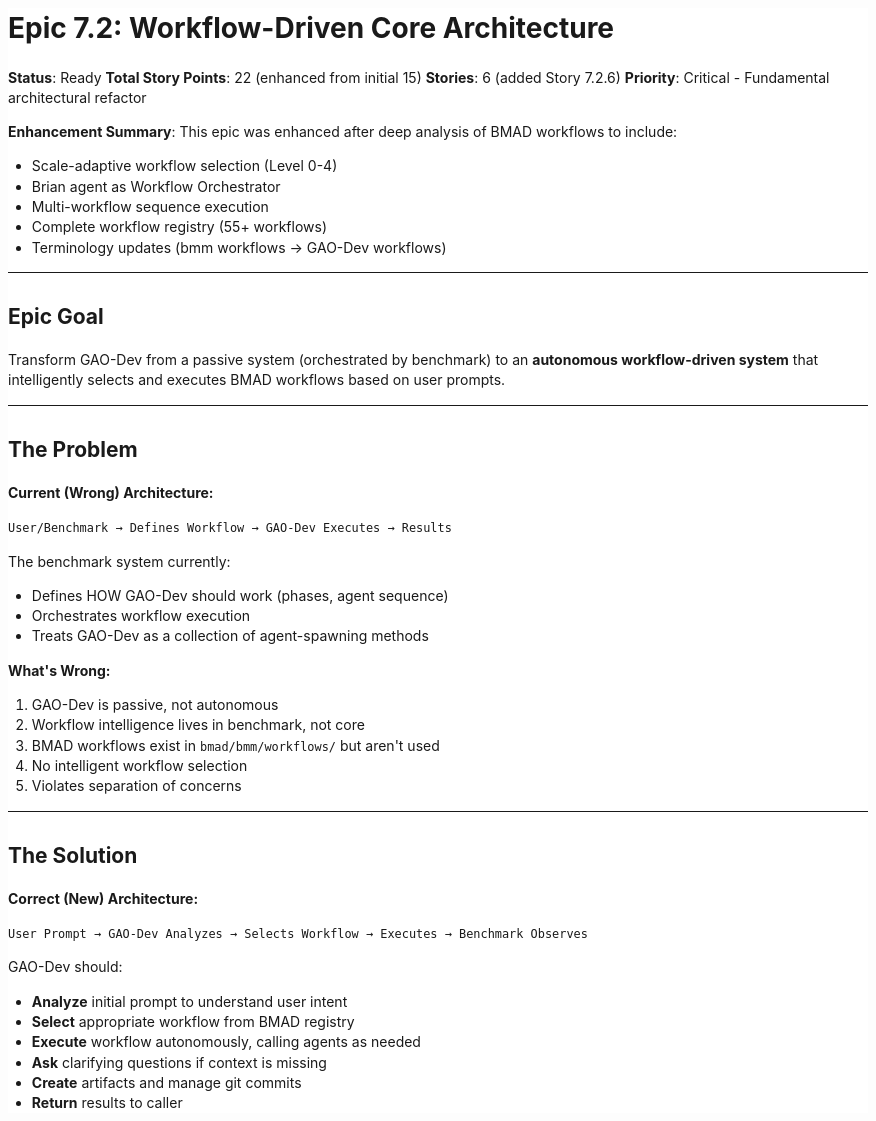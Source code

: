 # Epic 7.2: Workflow-Driven Core Architecture

**Status**: Ready
**Total Story Points**: 22 (enhanced from initial 15)
**Stories**: 6 (added Story 7.2.6)
**Priority**: Critical - Fundamental architectural refactor

**Enhancement Summary**: This epic was enhanced after deep analysis of BMAD workflows to include:
- Scale-adaptive workflow selection (Level 0-4)
- Brian agent as Workflow Orchestrator
- Multi-workflow sequence execution
- Complete workflow registry (55+ workflows)
- Terminology updates (bmm workflows → GAO-Dev workflows)

---

## Epic Goal

Transform GAO-Dev from a passive system (orchestrated by benchmark) to an **autonomous workflow-driven system** that intelligently selects and executes BMAD workflows based on user prompts.

---

## The Problem

**Current (Wrong) Architecture:**
```
User/Benchmark → Defines Workflow → GAO-Dev Executes → Results
```

The benchmark system currently:
- Defines HOW GAO-Dev should work (phases, agent sequence)
- Orchestrates workflow execution
- Treats GAO-Dev as a collection of agent-spawning methods

**What's Wrong:**
1. GAO-Dev is passive, not autonomous
2. Workflow intelligence lives in benchmark, not core
3. BMAD workflows exist in `bmad/bmm/workflows/` but aren't used
4. No intelligent workflow selection
5. Violates separation of concerns

---

## The Solution

**Correct (New) Architecture:**
```
User Prompt → GAO-Dev Analyzes → Selects Workflow → Executes → Benchmark Observes
```

GAO-Dev should:
- **Analyze** initial prompt to understand user intent
- **Select** appropriate workflow from BMAD registry
- **Execute** workflow autonomously, calling agents as needed
- **Ask** clarifying questions if context is missing
- **Create** artifacts and manage git commits
- **Return** results to caller
